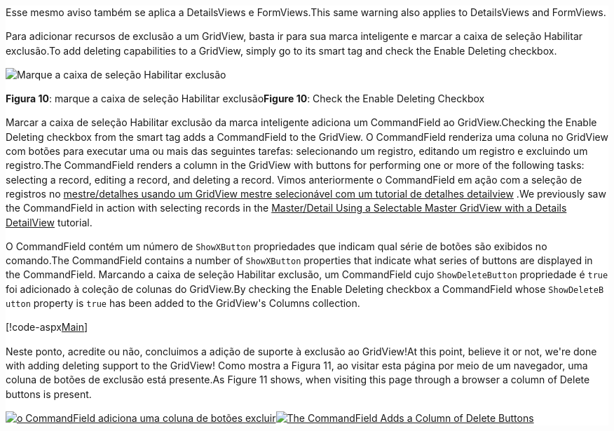 <span data-ttu-id="25b78-220">Esse mesmo aviso também se aplica a DetailsViews e FormViews.</span><span class="sxs-lookup"><span data-stu-id="25b78-220">This same warning also applies to DetailsViews and FormViews.</span></span>

<span data-ttu-id="25b78-221">Para adicionar recursos de exclusão a um GridView, basta ir para sua marca inteligente e marcar a caixa de seleção Habilitar exclusão.</span><span class="sxs-lookup"><span data-stu-id="25b78-221">To add deleting capabilities to a GridView, simply go to its smart tag and check the Enable Deleting checkbox.</span></span>

![Marque a caixa de seleção Habilitar exclusão](an-overview-of-inserting-updating-and-deleting-data-cs/_static/image24.png)

<span data-ttu-id="25b78-223">**Figura 10**: marque a caixa de seleção Habilitar exclusão</span><span class="sxs-lookup"><span data-stu-id="25b78-223">**Figure 10**: Check the Enable Deleting Checkbox</span></span>

<span data-ttu-id="25b78-224">Marcar a caixa de seleção Habilitar exclusão da marca inteligente adiciona um CommandField ao GridView.</span><span class="sxs-lookup"><span data-stu-id="25b78-224">Checking the Enable Deleting checkbox from the smart tag adds a CommandField to the GridView.</span></span> <span data-ttu-id="25b78-225">O CommandField renderiza uma coluna no GridView com botões para executar uma ou mais das seguintes tarefas: selecionando um registro, editando um registro e excluindo um registro.</span><span class="sxs-lookup"><span data-stu-id="25b78-225">The CommandField renders a column in the GridView with buttons for performing one or more of the following tasks: selecting a record, editing a record, and deleting a record.</span></span> <span data-ttu-id="25b78-226">Vimos anteriormente o CommandField em ação com a seleção de registros no [mestre/detalhes usando um GridView mestre selecionável com um tutorial de detalhes detailview](../masterdetail/master-detail-using-a-selectable-master-gridview-with-a-details-detailview-cs.md) .</span><span class="sxs-lookup"><span data-stu-id="25b78-226">We previously saw the CommandField in action with selecting records in the [Master/Detail Using a Selectable Master GridView with a Details DetailView](../masterdetail/master-detail-using-a-selectable-master-gridview-with-a-details-detailview-cs.md) tutorial.</span></span>

<span data-ttu-id="25b78-227">O CommandField contém um número de `ShowXButton` propriedades que indicam qual série de botões são exibidos no comando.</span><span class="sxs-lookup"><span data-stu-id="25b78-227">The CommandField contains a number of `ShowXButton` properties that indicate what series of buttons are displayed in the CommandField.</span></span> <span data-ttu-id="25b78-228">Marcando a caixa de seleção Habilitar exclusão, um CommandField cujo `ShowDeleteButton` propriedade é `true` foi adicionado à coleção de colunas do GridView.</span><span class="sxs-lookup"><span data-stu-id="25b78-228">By checking the Enable Deleting checkbox a CommandField whose `ShowDeleteButton` property is `true` has been added to the GridView's Columns collection.</span></span>

[!code-aspx[Main](an-overview-of-inserting-updating-and-deleting-data-cs/samples/sample5.aspx)]

<span data-ttu-id="25b78-229">Neste ponto, acredite ou não, concluimos a adição de suporte à exclusão ao GridView!</span><span class="sxs-lookup"><span data-stu-id="25b78-229">At this point, believe it or not, we're done with adding deleting support to the GridView!</span></span> <span data-ttu-id="25b78-230">Como mostra a Figura 11, ao visitar esta página por meio de um navegador, uma coluna de botões de exclusão está presente.</span><span class="sxs-lookup"><span data-stu-id="25b78-230">As Figure 11 shows, when visiting this page through a browser a column of Delete buttons is present.</span></span>

<span data-ttu-id="25b78-231">[![o CommandField adiciona uma coluna de botões excluir](an-overview-of-inserting-updating-and-deleting-data-cs/_static/image26.png)](an-overview-of-inserting-updating-and-deleting-data-cs/_static/image25.png)</span><span class="sxs-lookup"><span data-stu-id="25b78-231">[![The CommandField Adds a Column of Delete Buttons](an-overview-of-inserting-updating-and-deleting-data-cs/_static/image26.png)](an-overview-of-inserting-updating-and-deleting-data-cs/_static/image25.png)</span></span>
